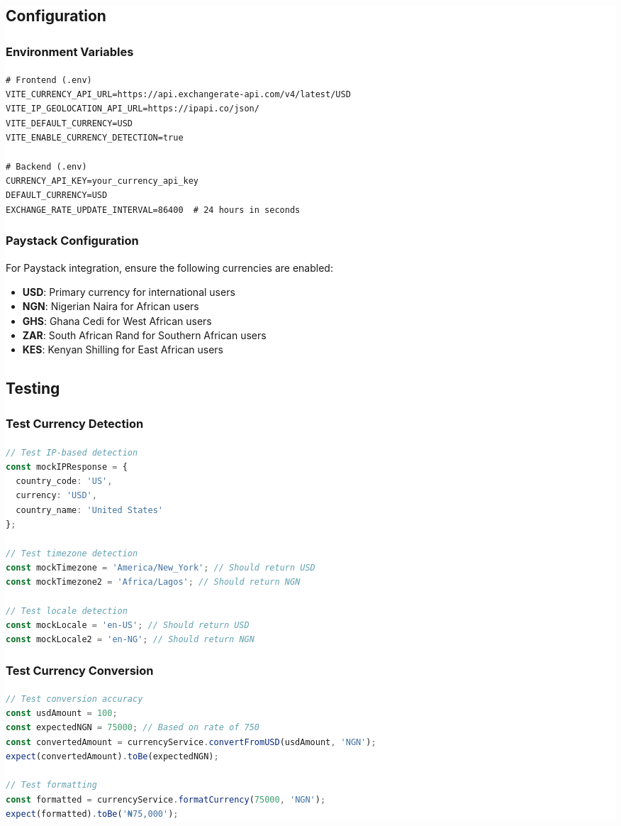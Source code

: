 
## Configuration

### Environment Variables

```env
# Frontend (.env)
VITE_CURRENCY_API_URL=https://api.exchangerate-api.com/v4/latest/USD
VITE_IP_GEOLOCATION_API_URL=https://ipapi.co/json/
VITE_DEFAULT_CURRENCY=USD
VITE_ENABLE_CURRENCY_DETECTION=true

# Backend (.env)
CURRENCY_API_KEY=your_currency_api_key
DEFAULT_CURRENCY=USD
EXCHANGE_RATE_UPDATE_INTERVAL=86400  # 24 hours in seconds
```

### Paystack Configuration

For Paystack integration, ensure the following currencies are enabled:
- **USD**: Primary currency for international users
- **NGN**: Nigerian Naira for African users
- **GHS**: Ghana Cedi for West African users
- **ZAR**: South African Rand for Southern African users
- **KES**: Kenyan Shilling for East African users

## Testing

### Test Currency Detection

```typescript
// Test IP-based detection
const mockIPResponse = {
  country_code: 'US',
  currency: 'USD',
  country_name: 'United States'
};

// Test timezone detection
const mockTimezone = 'America/New_York'; // Should return USD
const mockTimezone2 = 'Africa/Lagos'; // Should return NGN

// Test locale detection
const mockLocale = 'en-US'; // Should return USD
const mockLocale2 = 'en-NG'; // Should return NGN
```

### Test Currency Conversion

```typescript
// Test conversion accuracy
const usdAmount = 100;
const expectedNGN = 75000; // Based on rate of 750
const convertedAmount = currencyService.convertFromUSD(usdAmount, 'NGN');
expect(convertedAmount).toBe(expectedNGN);

// Test formatting
const formatted = currencyService.formatCurrency(75000, 'NGN');
expect(formatted).toBe('₦75,000');
```
